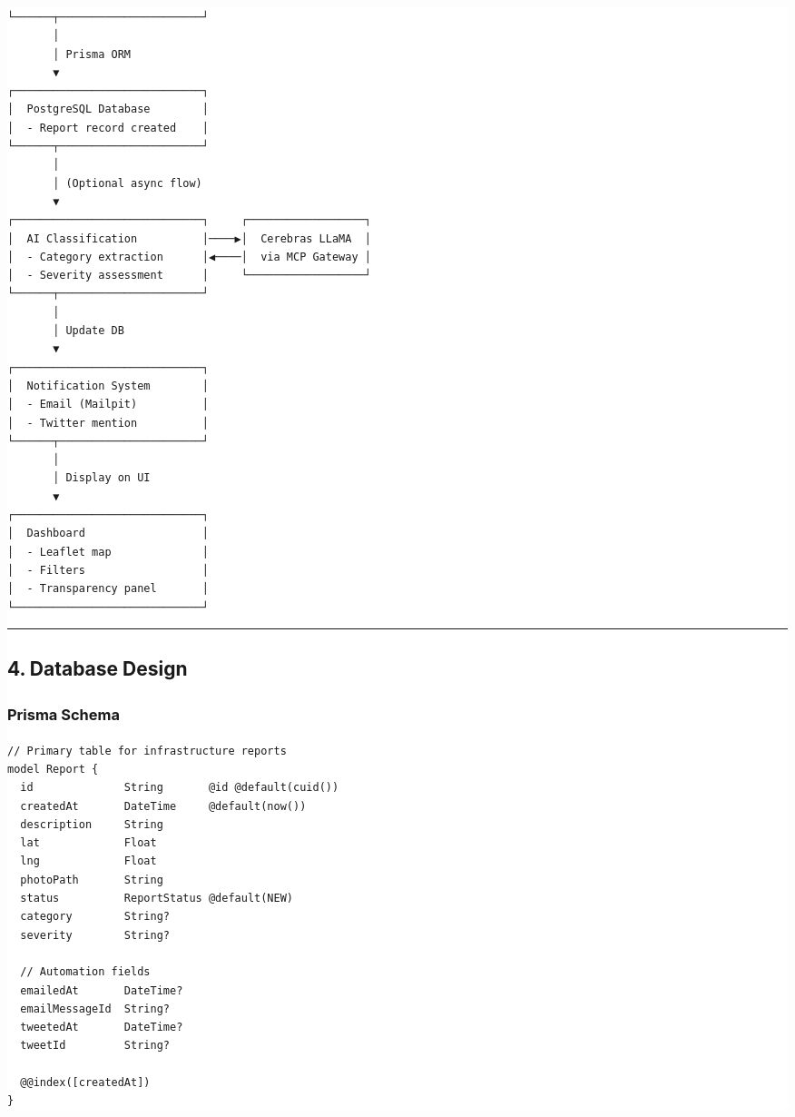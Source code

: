```
└──────┬──────────────────────┘
       │
       │ Prisma ORM
       ▼
┌─────────────────────────────┐
│  PostgreSQL Database        │
│  - Report record created    │
└──────┬──────────────────────┘
       │
       │ (Optional async flow)
       ▼
┌─────────────────────────────┐     ┌──────────────────┐
│  AI Classification          │────▶│  Cerebras LLaMA  │
│  - Category extraction      │◀────│  via MCP Gateway │
│  - Severity assessment      │     └──────────────────┘
└──────┬──────────────────────┘
       │
       │ Update DB
       ▼
┌─────────────────────────────┐
│  Notification System        │
│  - Email (Mailpit)          │
│  - Twitter mention          │
└──────┬──────────────────────┘
       │
       │ Display on UI
       ▼
┌─────────────────────────────┐
│  Dashboard                  │
│  - Leaflet map              │
│  - Filters                  │
│  - Transparency panel       │
└─────────────────────────────┘
```

---

## 4. Database Design

### Prisma Schema

```prisma
// Primary table for infrastructure reports
model Report {
  id              String       @id @default(cuid())
  createdAt       DateTime     @default(now())
  description     String
  lat             Float
  lng             Float
  photoPath       String
  status          ReportStatus @default(NEW)
  category        String?
  severity        String?
  
  // Automation fields
  emailedAt       DateTime?
  emailMessageId  String?
  tweetedAt       DateTime?
  tweetId         String?

  @@index([createdAt])
}

```